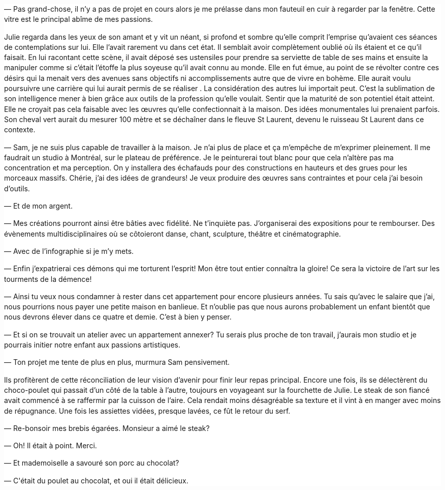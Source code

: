 &mdash; Pas grand-chose, il n’y a pas de projet en cours alors je me prélasse dans mon fauteuil en cuir à regarder par la fenêtre. Cette vitre est le principal abîme de mes passions.

Julie regarda dans les yeux de son amant et y vit un néant, si profond et sombre qu’elle comprit l’emprise qu’avaient ces séances de contemplations sur lui. Elle l’avait rarement vu dans cet état. Il semblait avoir complètement oublié où ils étaient et ce qu’il faisait. En lui racontant cette scène, il avait déposé ses ustensiles pour prendre sa serviette de table de ses mains et ensuite la manipuler comme si c’était l’étoffe la plus soyeuse qu’il avait connu au monde. Elle en fut émue, au point de se révolter contre ces désirs qui la menait vers des avenues sans objectifs ni accomplissements autre que de vivre en bohème. Elle aurait voulu poursuivre une carrière qui lui aurait permis de se réaliser . La considération des autres lui importait peut. C’est la sublimation de son intelligence mener à bien grâce aux outils de la profession qu’elle voulait. Sentir que la maturité de son potentiel était atteint. Elle ne croyait pas cela faisable avec les œuvres qu’elle confectionnait à la maison. Des idées monumentales lui prenaient parfois. Son cheval vert aurait du mesurer 100 mètre et se déchaîner dans le fleuve St Laurent, devenu le ruisseau St Laurent dans ce contexte.

&mdash; Sam, je ne suis plus capable de travailler à la maison. Je n’ai plus de place et ça m’empêche de m’exprimer pleinement. Il me faudrait un studio à Montréal, sur le plateau de préférence. Je le peinturerai tout blanc pour que cela n’altère pas ma concentration et ma perception. On y installera des échafauds pour des constructions en hauteurs et des grues pour les morceaux massifs. Chérie, j’ai des idées de grandeurs! Je veux produire des œuvres sans contraintes et pour cela j’ai besoin d’outils. 

&mdash; Et de mon argent.

&mdash; Mes créations pourront ainsi être bâties avec fidélité. Ne t’inquiète pas. J’organiserai des expositions pour te rembourser. Des évènements multidisciplinaires où se côtoieront danse, chant, sculpture, théâtre et cinématographie.

&mdash; Avec de l’infographie si je m’y mets.

&mdash; Enfin j’expatrierai ces démons qui me torturent l’esprit! Mon être tout entier connaîtra la gloire! Ce sera la victoire de l’art sur les tourments de la démence!

&mdash; Ainsi tu veux nous condamner à rester dans cet appartement pour encore plusieurs années. Tu sais qu’avec le salaire que j’ai, nous pourrions nous payer une petite maison en banlieue. Et n’oublie pas que nous aurons probablement un enfant bientôt que nous devrons élever dans ce quatre et demie. C’est à bien y penser.

&mdash; Et si on se trouvait un atelier avec un appartement annexer? Tu serais plus proche de ton travail, j’aurais mon studio et je pourrais initier notre enfant aux passions artistiques.

&mdash; Ton projet me tente de plus en plus, murmura Sam pensivement.

Ils profitèrent de cette réconciliation  de leur vision d’avenir pour finir leur repas principal. Encore une fois, ils se délectèrent  du choco-poulet qui passait d’un côté de la table à l’autre, toujours en voyageant sur la fourchette de Julie. Le steak de son fiancé avait commencé à se raffermir par la cuisson de l’aire. Cela rendait moins désagréable sa texture et il vint à en manger avec moins de répugnance. Une fois les assiettes vidées, presque lavées, ce fût le retour du serf.

&mdash; Re-bonsoir mes brebis égarées. Monsieur a aimé le steak?

&mdash; Oh! Il était à point. Merci.

&mdash; Et mademoiselle a savouré son porc au chocolat?

&mdash; C'était du poulet au chocolat, et oui il était délicieux.
